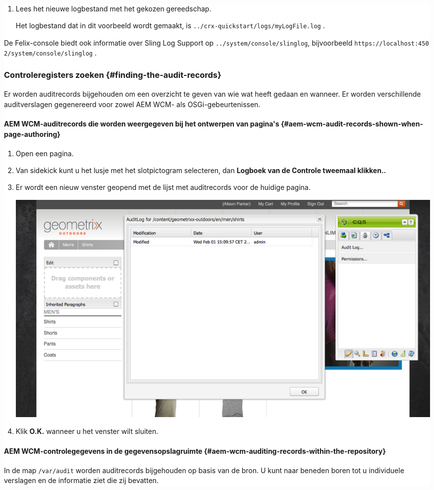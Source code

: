 1. Lees het nieuwe logbestand met het gekozen gereedschap.

   Het logbestand dat in dit voorbeeld wordt gemaakt, is `../crx-quickstart/logs/myLogFile.log` .

De Felix-console biedt ook informatie over Sling Log Support op `../system/console/slinglog`, bijvoorbeeld `https://localhost:4502/system/console/slinglog` .

### Controleregisters zoeken {#finding-the-audit-records}

Er worden auditrecords bijgehouden om een overzicht te geven van wie wat heeft gedaan en wanneer. Er worden verschillende auditverslagen gegenereerd voor zowel AEM WCM- als OSGi-gebeurtenissen.

#### AEM WCM-auditrecords die worden weergegeven bij het ontwerpen van pagina&#39;s {#aem-wcm-audit-records-shown-when-page-authoring}

1. Open een pagina.
1. Van sidekick kunt u het lusje met het slotpictogram selecteren, dan **Logboek van de Controle tweemaal klikken..**
1. Er wordt een nieuw venster geopend met de lijst met auditrecords voor de huidige pagina.

   ![ screen_shot_2012-02-02at43601pm ](assets/screen_shot_2012-02-02at43601pm.png)

1. Klik **O.K.** wanneer u het venster wilt sluiten.

#### AEM WCM-controlegegevens in de gegevensopslagruimte {#aem-wcm-auditing-records-within-the-repository}

In de map `/var/audit` worden auditrecords bijgehouden op basis van de bron. U kunt naar beneden boren tot u individuele verslagen en de informatie ziet die zij bevatten.
